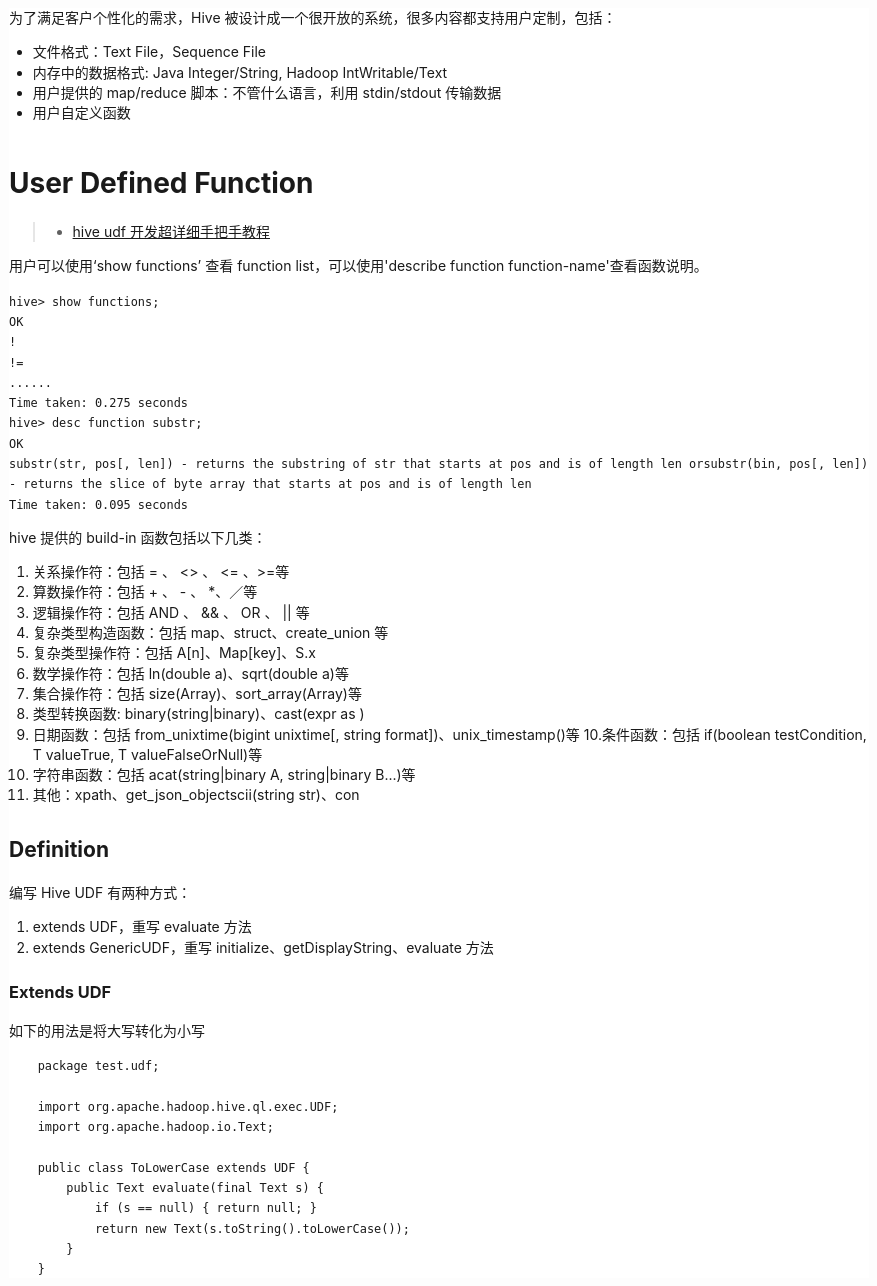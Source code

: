 为了满足客户个性化的需求，Hive 被设计成一个很开放的系统，很多内容都支持用户定制，包括：

- 文件格式：Text File，Sequence File
- 内存中的数据格式: Java Integer/String, Hadoop IntWritable/Text
- 用户提供的 map/reduce 脚本：不管什么语言，利用 stdin/stdout 传输数据
- 用户自定义函数

# User Defined Function

> - [hive udf 开发超详细手把手教程 ](http://blog.csdn.net/bitcarmanlee/article/details/51249260)

用户可以使用‘show functions’ 查看 function list，可以使用'describe function function-name'查看函数说明。

```
hive> show functions;
OK
!
!=
......
Time taken: 0.275 seconds
hive> desc function substr;
OK
substr(str, pos[, len]) - returns the substring of str that starts at pos and is of length len orsubstr(bin, pos[, len]) - returns the slice of byte array that starts at pos and is of length len
Time taken: 0.095 seconds
```

hive 提供的 build-in 函数包括以下几类：

1. 关系操作符：包括 = 、 <> 、 <= 、>=等
2. 算数操作符：包括 + 、 - 、 \*、／等
3. 逻辑操作符：包括 AND 、 && 、 OR 、 || 等
4. 复杂类型构造函数：包括 map、struct、create_union 等
5. 复杂类型操作符：包括 A[n]、Map[key]、S.x
6. 数学操作符：包括 ln(double a)、sqrt(double a)等
7. 集合操作符：包括 size(Array<T>)、sort_array(Array<T>)等
8. 类型转换函数: binary(string|binary)、cast(expr as <type>)
9. 日期函数：包括 from_unixtime(bigint unixtime[, string format])、unix_timestamp()等 10.条件函数：包括 if(boolean testCondition, T valueTrue, T valueFalseOrNull)等
10. 字符串函数：包括 acat(string|binary A, string|binary B...)等
11. 其他：xpath、get_json_objectscii(string str)、con

## Definition

编写 Hive UDF 有两种方式：

1. extends UDF，重写 evaluate 方法
2. extends GenericUDF，重写 initialize、getDisplayString、evaluate 方法

### Extends UDF

如下的用法是将大写转化为小写

```
    package test.udf;

    import org.apache.hadoop.hive.ql.exec.UDF;
    import org.apache.hadoop.io.Text;

    public class ToLowerCase extends UDF {
        public Text evaluate(final Text s) {
            if (s == null) { return null; }
            return new Text(s.toString().toLowerCase());
        }
    }
```
